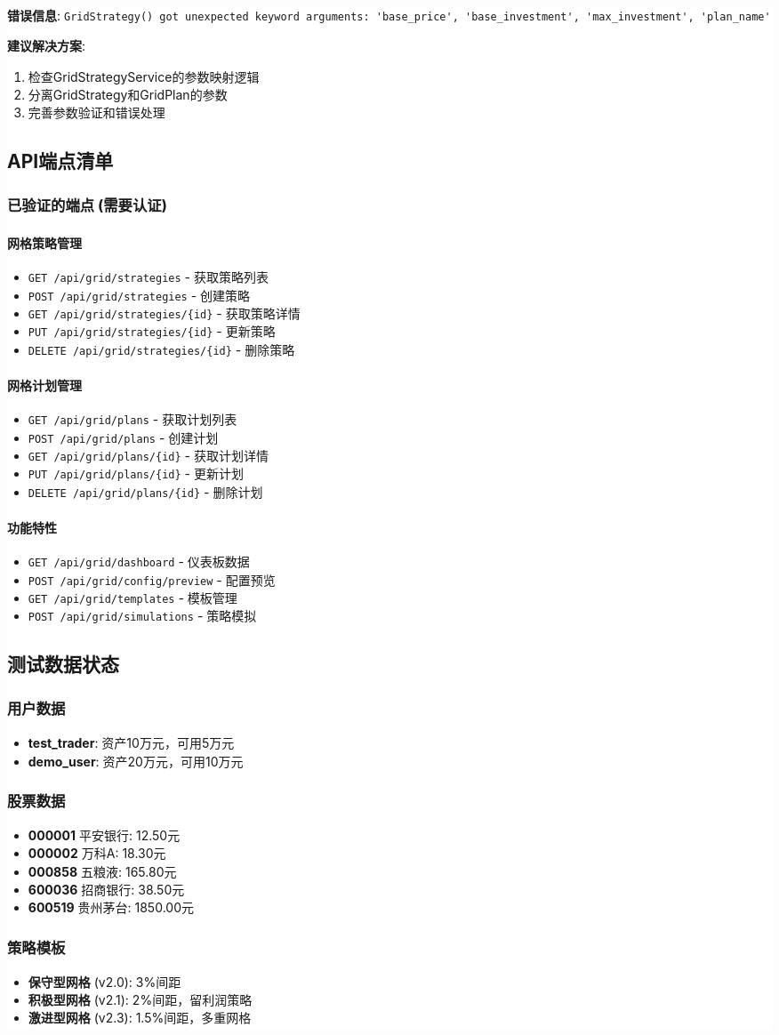 **错误信息**: `GridStrategy() got unexpected keyword arguments: 'base_price', 'base_investment', 'max_investment', 'plan_name'`

**建议解决方案**:
1. 检查GridStrategyService的参数映射逻辑
2. 分离GridStrategy和GridPlan的参数
3. 完善参数验证和错误处理

## API端点清单

### 已验证的端点 (需要认证)

#### 网格策略管理
- `GET /api/grid/strategies` - 获取策略列表
- `POST /api/grid/strategies` - 创建策略
- `GET /api/grid/strategies/{id}` - 获取策略详情
- `PUT /api/grid/strategies/{id}` - 更新策略
- `DELETE /api/grid/strategies/{id}` - 删除策略

#### 网格计划管理
- `GET /api/grid/plans` - 获取计划列表
- `POST /api/grid/plans` - 创建计划
- `GET /api/grid/plans/{id}` - 获取计划详情
- `PUT /api/grid/plans/{id}` - 更新计划
- `DELETE /api/grid/plans/{id}` - 删除计划

#### 功能特性
- `GET /api/grid/dashboard` - 仪表板数据
- `POST /api/grid/config/preview` - 配置预览
- `GET /api/grid/templates` - 模板管理
- `POST /api/grid/simulations` - 策略模拟

## 测试数据状态

### 用户数据
- **test_trader**: 资产10万元，可用5万元
- **demo_user**: 资产20万元，可用10万元

### 股票数据
- **000001** 平安银行: 12.50元
- **000002** 万科A: 18.30元  
- **000858** 五粮液: 165.80元
- **600036** 招商银行: 38.50元
- **600519** 贵州茅台: 1850.00元

### 策略模板
- **保守型网格** (v2.0): 3%间距
- **积极型网格** (v2.1): 2%间距，留利润策略
- **激进型网格** (v2.3): 1.5%间距，多重网格
